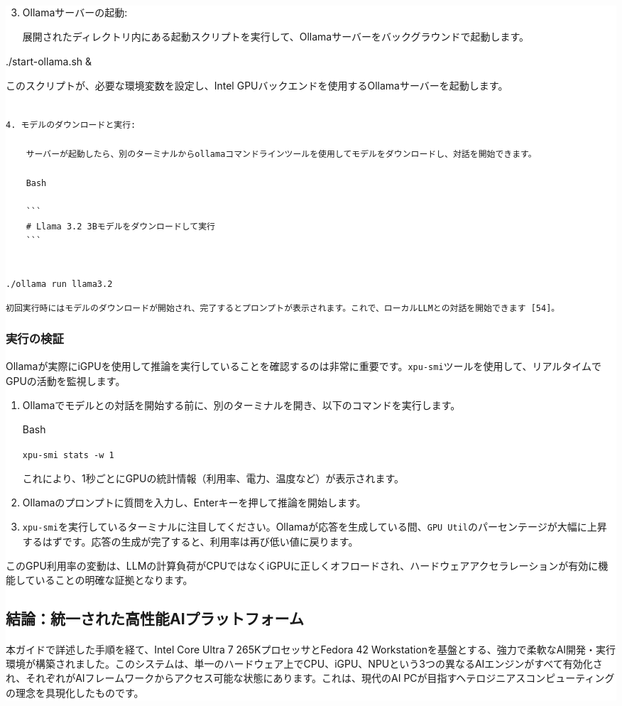 3. Ollamaサーバーの起動:
    
    展開されたディレクトリ内にある起動スクリプトを実行して、Ollamaサーバーをバックグラウンドで起動します。
    

./start-ollama.sh &

```

```
このスクリプトが、必要な環境変数を設定し、Intel GPUバックエンドを使用するOllamaサーバーを起動します。
```

4. モデルのダウンロードと実行:
    
    サーバーが起動したら、別のターミナルからollamaコマンドラインツールを使用してモデルをダウンロードし、対話を開始できます。
    
    Bash
    
    ```
    # Llama 3.2 3Bモデルをダウンロードして実行
    ```
    

./ollama run llama3.2

```

```
初回実行時にはモデルのダウンロードが開始され、完了するとプロンプトが表示されます。これで、ローカルLLMとの対話を開始できます [54]。
```

### 実行の検証

Ollamaが実際にiGPUを使用して推論を実行していることを確認するのは非常に重要です。`xpu-smi`ツールを使用して、リアルタイムでGPUの活動を監視します。

1. Ollamaでモデルとの対話を開始する前に、別のターミナルを開き、以下のコマンドを実行します。
    
    Bash
    
    ```
    xpu-smi stats -w 1
    ```
    
    これにより、1秒ごとにGPUの統計情報（利用率、電力、温度など）が表示されます。
    
2. Ollamaのプロンプトに質問を入力し、Enterキーを押して推論を開始します。
    
3. `xpu-smi`を実行しているターミナルに注目してください。Ollamaが応答を生成している間、`GPU Util`のパーセンテージが大幅に上昇するはずです。応答の生成が完了すると、利用率は再び低い値に戻ります。
    

このGPU利用率の変動は、LLMの計算負荷がCPUではなくiGPUに正しくオフロードされ、ハードウェアアクセラレーションが有効に機能していることの明確な証拠となります。

## 結論：統一された高性能AIプラットフォーム

本ガイドで詳述した手順を経て、Intel Core Ultra 7 265KプロセッサとFedora 42 Workstationを基盤とする、強力で柔軟なAI開発・実行環境が構築されました。このシステムは、単一のハードウェア上でCPU、iGPU、NPUという3つの異なるAIエンジンがすべて有効化され、それぞれがAIフレームワークからアクセス可能な状態にあります。これは、現代のAI PCが目指すヘテロジニアスコンピューティングの理念を具現化したものです。

